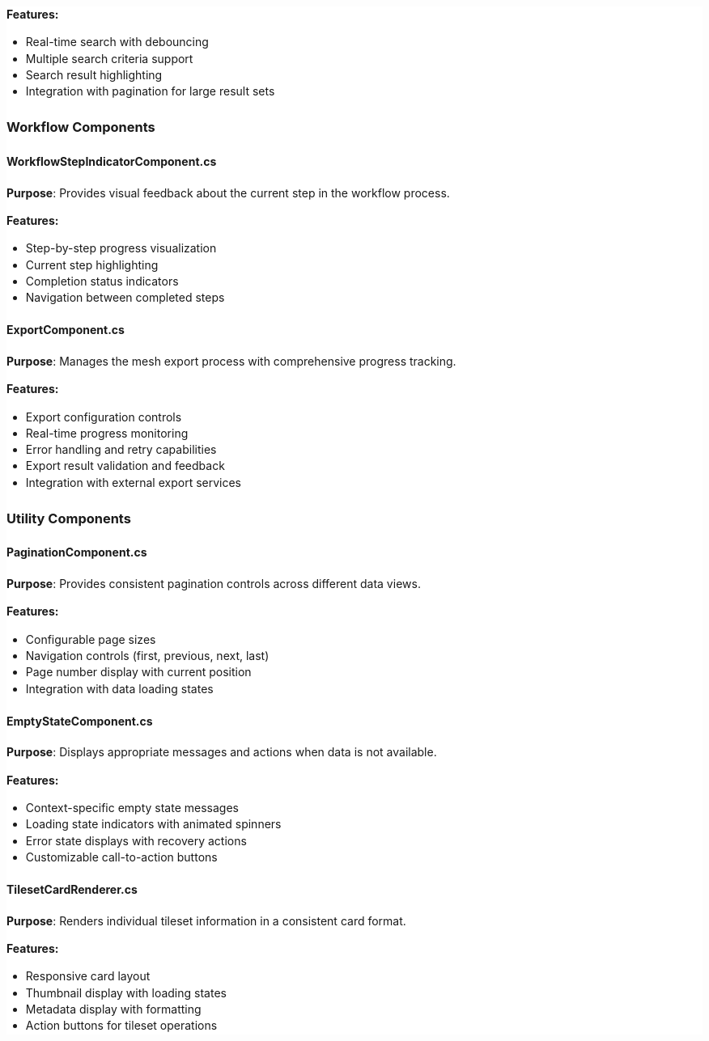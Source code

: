 **Features:**
- Real-time search with debouncing
- Multiple search criteria support
- Search result highlighting
- Integration with pagination for large result sets

### Workflow Components

#### WorkflowStepIndicatorComponent.cs
**Purpose**: Provides visual feedback about the current step in the workflow process.

**Features:**
- Step-by-step progress visualization
- Current step highlighting
- Completion status indicators
- Navigation between completed steps

#### ExportComponent.cs
**Purpose**: Manages the mesh export process with comprehensive progress tracking.

**Features:**
- Export configuration controls
- Real-time progress monitoring
- Error handling and retry capabilities
- Export result validation and feedback
- Integration with external export services

### Utility Components

#### PaginationComponent.cs
**Purpose**: Provides consistent pagination controls across different data views.

**Features:**
- Configurable page sizes
- Navigation controls (first, previous, next, last)
- Page number display with current position
- Integration with data loading states

#### EmptyStateComponent.cs
**Purpose**: Displays appropriate messages and actions when data is not available.

**Features:**
- Context-specific empty state messages
- Loading state indicators with animated spinners
- Error state displays with recovery actions
- Customizable call-to-action buttons

#### TilesetCardRenderer.cs
**Purpose**: Renders individual tileset information in a consistent card format.

**Features:**
- Responsive card layout
- Thumbnail display with loading states
- Metadata display with formatting
- Action buttons for tileset operations
